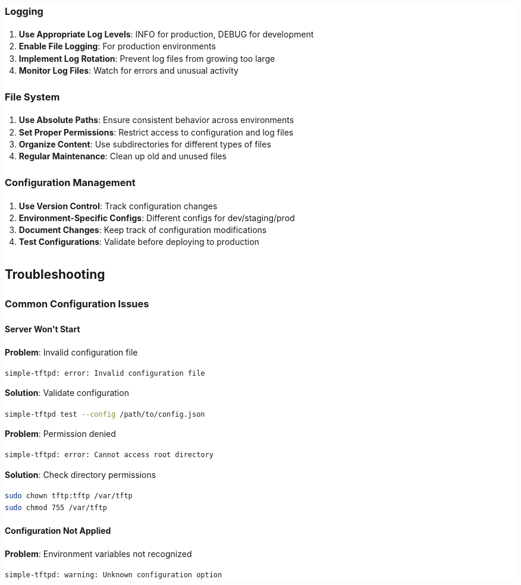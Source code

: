### Logging

1. **Use Appropriate Log Levels**: INFO for production, DEBUG for development
2. **Enable File Logging**: For production environments
3. **Implement Log Rotation**: Prevent log files from growing too large
4. **Monitor Log Files**: Watch for errors and unusual activity

### File System

1. **Use Absolute Paths**: Ensure consistent behavior across environments
2. **Set Proper Permissions**: Restrict access to configuration and log files
3. **Organize Content**: Use subdirectories for different types of files
4. **Regular Maintenance**: Clean up old and unused files

### Configuration Management

1. **Use Version Control**: Track configuration changes
2. **Environment-Specific Configs**: Different configs for dev/staging/prod
3. **Document Changes**: Keep track of configuration modifications
4. **Test Configurations**: Validate before deploying to production

## Troubleshooting

### Common Configuration Issues

#### Server Won't Start

**Problem**: Invalid configuration file
```bash
simple-tftpd: error: Invalid configuration file
```

**Solution**: Validate configuration
```bash
simple-tftpd test --config /path/to/config.json
```

**Problem**: Permission denied
```bash
simple-tftpd: error: Cannot access root directory
```

**Solution**: Check directory permissions
```bash
sudo chown tftp:tftp /var/tftp
sudo chmod 755 /var/tftp
```

#### Configuration Not Applied

**Problem**: Environment variables not recognized
```bash
simple-tftpd: warning: Unknown configuration option
```

